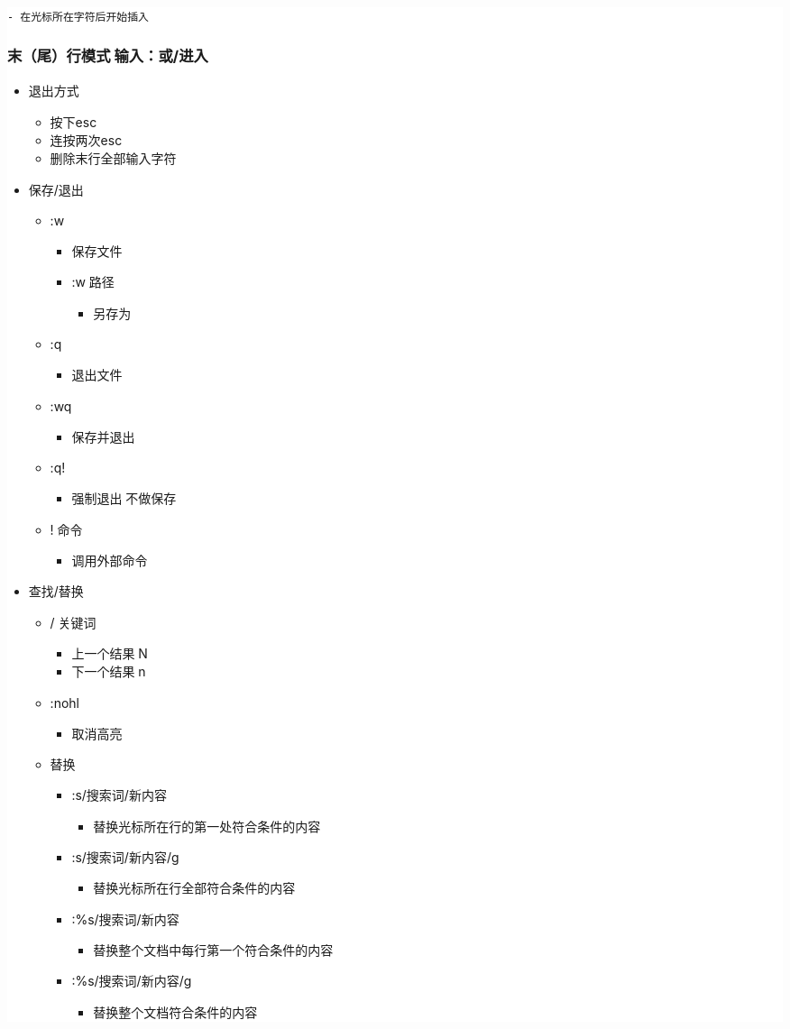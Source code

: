 	- 在光标所在字符后开始插入

### 末（尾）行模式  输入：或/进入

- 退出方式

	- 按下esc
	- 连按两次esc
	- 删除末行全部输入字符

- 保存/退出

	- :w

		- 保存文件
		- :w 路径

			- 另存为

	- :q

		- 退出文件

	- :wq

		- 保存并退出

	- :q!

		- 强制退出 不做保存

	- ! 命令

		- 调用外部命令

- 查找/替换

	- / 关键词

		- 上一个结果 N
		- 下一个结果 n

	- :nohl

		- 取消高亮

	- 替换

		- :s/搜索词/新内容

			- 替换光标所在行的第一处符合条件的内容

		- :s/搜索词/新内容/g

			- 替换光标所在行全部符合条件的内容

		- :%s/搜索词/新内容

			- 替换整个文档中每行第一个符合条件的内容

		- :%s/搜索词/新内容/g

			- 替换整个文档符合条件的内容
